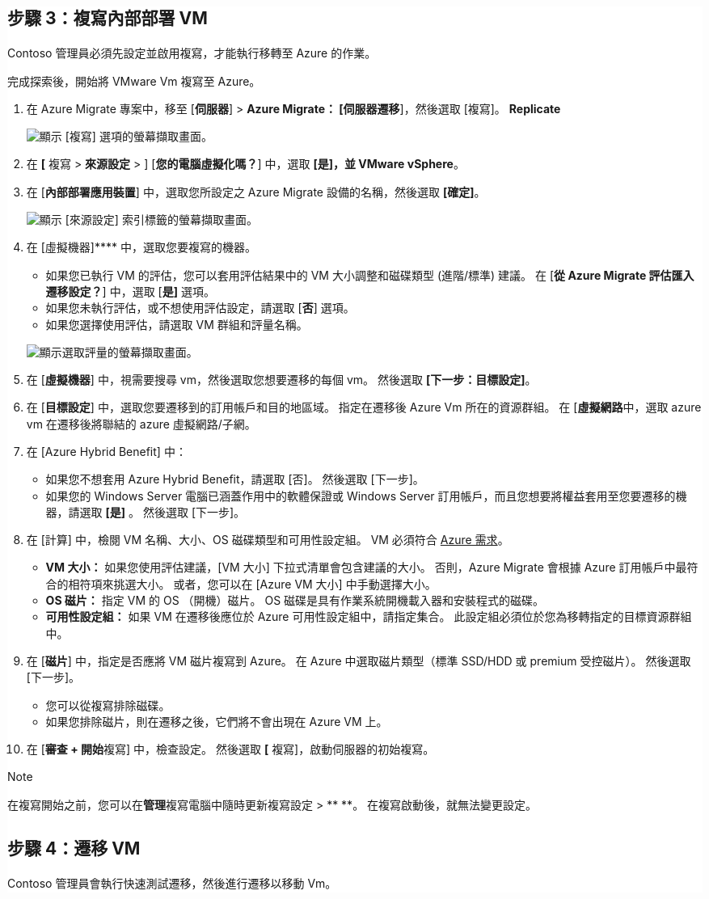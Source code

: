 ## <a name="step-3-replicate-the-on-premises-vms"></a>步驟 3：複寫內部部署 VM

Contoso 管理員必須先設定並啟用複寫，才能執行移轉至 Azure 的作業。

完成探索後，開始將 VMware Vm 複寫至 Azure。

1. 在 Azure Migrate 專案中，移至 [**伺服器**]  >  **Azure Migrate： [伺服器遷移**]，然後選取 [複寫]。 **Replicate**

    ![顯示 [複寫] 選項的螢幕擷取畫面。](./media/contoso-migration-rehost-linux-vm/select-replicate.png)

2. 在 **[** 複寫  >  **來源設定**  >  ] [**您的電腦虛擬化嗎？**] 中，選取 **[是]，並 VMware vSphere**。

3. 在 [**內部部署應用裝置**] 中，選取您所設定之 Azure Migrate 設備的名稱，然後選取 **[確定]**。

    ![顯示 [來源設定] 索引標籤的螢幕擷取畫面。](./media/contoso-migration-rehost-linux-vm/source-settings.png)

4. 在 [虛擬機器]**** 中，選取您要複寫的機器。
    - 如果您已執行 VM 的評估，您可以套用評估結果中的 VM 大小調整和磁碟類型 (進階/標準) 建議。 在 [**從 Azure Migrate 評估匯入遷移設定？**] 中，選取 [**是]** 選項。
    - 如果您未執行評估，或不想使用評估設定，請選取 [**否**] 選項。
    - 如果您選擇使用評估，請選取 VM 群組和評量名稱。

    ![顯示選取評量的螢幕擷取畫面。](./media/contoso-migration-rehost-linux-vm/select-assessment.png)

5. 在 [**虛擬機器**] 中，視需要搜尋 vm，然後選取您想要遷移的每個 vm。 然後選取 **[下一步：目標設定]**。

6. 在 [**目標設定**] 中，選取您要遷移到的訂用帳戶和目的地區域。 指定在遷移後 Azure Vm 所在的資源群組。 在 [**虛擬網路**中，選取 azure vm 在遷移後將聯結的 azure 虛擬網路/子網。

7. 在 [Azure Hybrid Benefit] 中：

    - 如果您不想套用 Azure Hybrid Benefit，請選取 [否]。 然後選取 [下一步]。
    - 如果您的 Windows Server 電腦已涵蓋作用中的軟體保證或 Windows Server 訂用帳戶，而且您想要將權益套用至您要遷移的機器，請選取 **[是]** 。 然後選取 [下一步]。

8. 在 [計算] 中，檢閱 VM 名稱、大小、OS 磁碟類型和可用性設定組。 VM 必須符合 [Azure 需求](https://docs.microsoft.com/azure/migrate/migrate-support-matrix-vmware#vmware-requirements)。

    - **VM 大小：** 如果您使用評估建議，[VM 大小] 下拉式清單會包含建議的大小。 否則，Azure Migrate 會根據 Azure 訂用帳戶中最符合的相符項來挑選大小。 或者，您可以在 [Azure VM 大小] 中手動選擇大小。
    - **OS 磁片：** 指定 VM 的 OS （開機）磁片。 OS 磁碟是具有作業系統開機載入器和安裝程式的磁碟。
    - **可用性設定組：** 如果 VM 在遷移後應位於 Azure 可用性設定組中，請指定集合。 此設定組必須位於您為移轉指定的目標資源群組中。

9. 在 [**磁片**] 中，指定是否應將 VM 磁片複寫到 Azure。 在 Azure 中選取磁片類型（標準 SSD/HDD 或 premium 受控磁片）。 然後選取 [下一步]。
    - 您可以從複寫排除磁碟。
    - 如果您排除磁片，則在遷移之後，它們將不會出現在 Azure VM 上。

10. 在 [**審查 + 開始**複寫] 中，檢查設定。 然後選取 **[** 複寫]，啟動伺服器的初始複寫。

> [!NOTE]
> 在複寫開始之前，您可以在**管理**複寫電腦中隨時更新複寫設定  >  ** **。 在複寫啟動後，就無法變更設定。

## <a name="step-4-migrate-the-vms"></a>步驟 4：遷移 VM

Contoso 管理員會執行快速測試遷移，然後進行遷移以移動 Vm。
